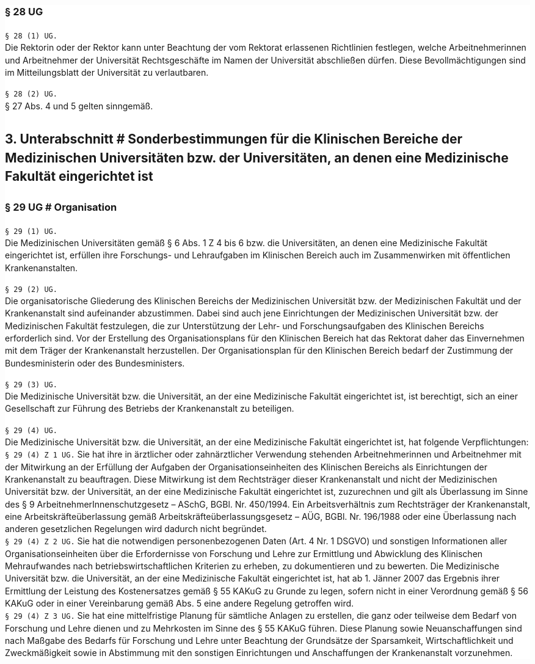 ### § 28 UG

`§ 28 (1) UG.`  
Die Rektorin oder der Rektor kann unter Beachtung der vom Rektorat erlassenen Richtlinien festlegen, welche Arbeitnehmerinnen und Arbeitnehmer der Universität Rechtsgeschäfte im Namen der Universität abschließen dürfen. Diese Bevollmächtigungen sind im Mitteilungsblatt der Universität zu verlautbaren.

`§ 28 (2) UG.`  
§ 27 Abs. 4 und 5 gelten sinngemäß.

## 3. Unterabschnitt # Sonderbestimmungen für die Klinischen Bereiche der Medizinischen Universitäten bzw. der Universitäten, an denen eine Medizinische Fakultät eingerichtet ist

### § 29 UG # Organisation

`§ 29 (1) UG.`  
Die Medizinischen Universitäten gemäß § 6 Abs. 1 Z 4 bis 6 bzw. die Universitäten, an denen eine Medizinische Fakultät eingerichtet ist, erfüllen ihre Forschungs- und Lehraufgaben im Klinischen Bereich auch im Zusammenwirken mit öffentlichen Krankenanstalten.

`§ 29 (2) UG.`  
Die organisatorische Gliederung des Klinischen Bereichs der Medizinischen Universität bzw. der Medizinischen Fakultät und der Krankenanstalt sind aufeinander abzustimmen. Dabei sind auch jene Einrichtungen der Medizinischen Universität bzw. der Medizinischen Fakultät festzulegen, die zur Unterstützung der Lehr- und Forschungsaufgaben des Klinischen Bereichs erforderlich sind. Vor der Erstellung des Organisationsplans für den Klinischen Bereich hat das Rektorat daher das Einvernehmen mit dem Träger der Krankenanstalt herzustellen. Der Organisationsplan für den Klinischen Bereich bedarf der Zustimmung der Bundesministerin oder des Bundesministers.

`§ 29 (3) UG.`  
Die Medizinische Universität bzw. die Universität, an der eine Medizinische Fakultät eingerichtet ist, ist berechtigt, sich an einer Gesellschaft zur Führung des Betriebs der Krankenanstalt zu beteiligen.

`§ 29 (4) UG.`  
Die Medizinische Universität bzw. die Universität, an der eine Medizinische Fakultät eingerichtet ist, hat folgende Verpflichtungen:  
`§ 29 (4) Z 1 UG.`
Sie hat ihre in ärztlicher oder zahnärztlicher Verwendung stehenden Arbeitnehmerinnen und Arbeitnehmer mit der Mitwirkung an der Erfüllung der Aufgaben der Organisationseinheiten des Klinischen Bereichs als Einrichtungen der Krankenanstalt zu beauftragen. Diese Mitwirkung ist dem Rechtsträger dieser Krankenanstalt und nicht der Medizinischen Universität bzw. der Universität, an der eine Medizinische Fakultät eingerichtet ist, zuzurechnen und gilt als Überlassung im Sinne des § 9 ArbeitnehmerInnenschutzgesetz – ASchG, BGBl. Nr. 450/1994. Ein Arbeitsverhältnis zum Rechtsträger der Krankenanstalt, eine Arbeitskräfteüberlassung gemäß Arbeitskräfteüberlassungsgesetz – AÜG, BGBl. Nr. 196/1988 oder eine Überlassung nach anderen gesetzlichen Regelungen wird dadurch nicht begründet.  
`§ 29 (4) Z 2 UG.`
Sie hat die notwendigen personenbezogenen Daten (Art. 4 Nr. 1 DSGVO) und sonstigen Informationen aller Organisationseinheiten über die Erfordernisse von Forschung und Lehre zur Ermittlung und Abwicklung des Klinischen Mehraufwandes nach betriebswirtschaftlichen Kriterien zu erheben, zu dokumentieren und zu bewerten. Die Medizinische Universität bzw. die Universität, an der eine Medizinische Fakultät eingerichtet ist, hat ab 1. Jänner 2007 das Ergebnis ihrer Ermittlung der Leistung des Kostenersatzes gemäß § 55 KAKuG zu Grunde zu legen, sofern nicht in einer Verordnung gemäß § 56 KAKuG oder in einer Vereinbarung gemäß Abs. 5 eine andere Regelung getroffen wird.  
`§ 29 (4) Z 3 UG.`
Sie hat eine mittelfristige Planung für sämtliche Anlagen zu erstellen, die ganz oder teilweise dem Bedarf von Forschung und Lehre dienen und zu Mehrkosten im Sinne des § 55 KAKuG führen. Diese Planung sowie Neuanschaffungen sind nach Maßgabe des Bedarfs für Forschung und Lehre unter Beachtung der Grundsätze der Sparsamkeit, Wirtschaftlichkeit und Zweckmäßigkeit sowie in Abstimmung mit den sonstigen Einrichtungen und Anschaffungen der Krankenanstalt vorzunehmen.
